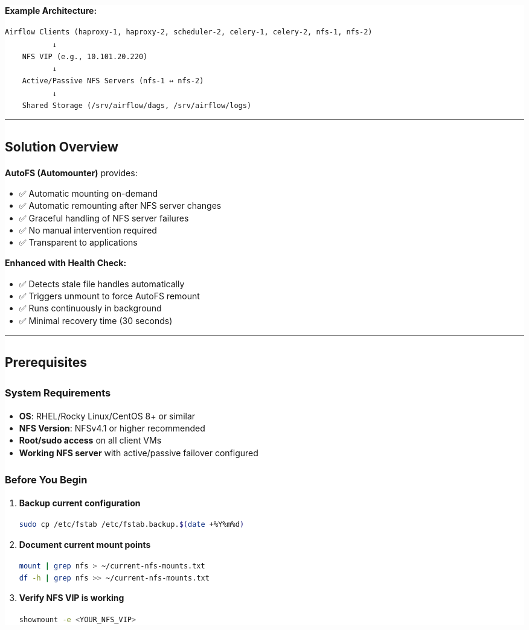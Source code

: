 **Example Architecture:**
```
Airflow Clients (haproxy-1, haproxy-2, scheduler-2, celery-1, celery-2, nfs-1, nfs-2)
           ↓
    NFS VIP (e.g., 10.101.20.220)
           ↓
    Active/Passive NFS Servers (nfs-1 ↔ nfs-2)
           ↓
    Shared Storage (/srv/airflow/dags, /srv/airflow/logs)
```

---

## Solution Overview

**AutoFS (Automounter)** provides:
- ✅ Automatic mounting on-demand
- ✅ Automatic remounting after NFS server changes
- ✅ Graceful handling of NFS server failures
- ✅ No manual intervention required
- ✅ Transparent to applications

**Enhanced with Health Check:**
- ✅ Detects stale file handles automatically
- ✅ Triggers unmount to force AutoFS remount
- ✅ Runs continuously in background
- ✅ Minimal recovery time (30 seconds)

---

## Prerequisites

### System Requirements
- **OS**: RHEL/Rocky Linux/CentOS 8+ or similar
- **NFS Version**: NFSv4.1 or higher recommended
- **Root/sudo access** on all client VMs
- **Working NFS server** with active/passive failover configured

### Before You Begin
1. **Backup current configuration**
   ```bash
   sudo cp /etc/fstab /etc/fstab.backup.$(date +%Y%m%d)
   ```

2. **Document current mount points**
   ```bash
   mount | grep nfs > ~/current-nfs-mounts.txt
   df -h | grep nfs >> ~/current-nfs-mounts.txt
   ```

3. **Verify NFS VIP is working**
   ```bash
   showmount -e <YOUR_NFS_VIP>
   ```
